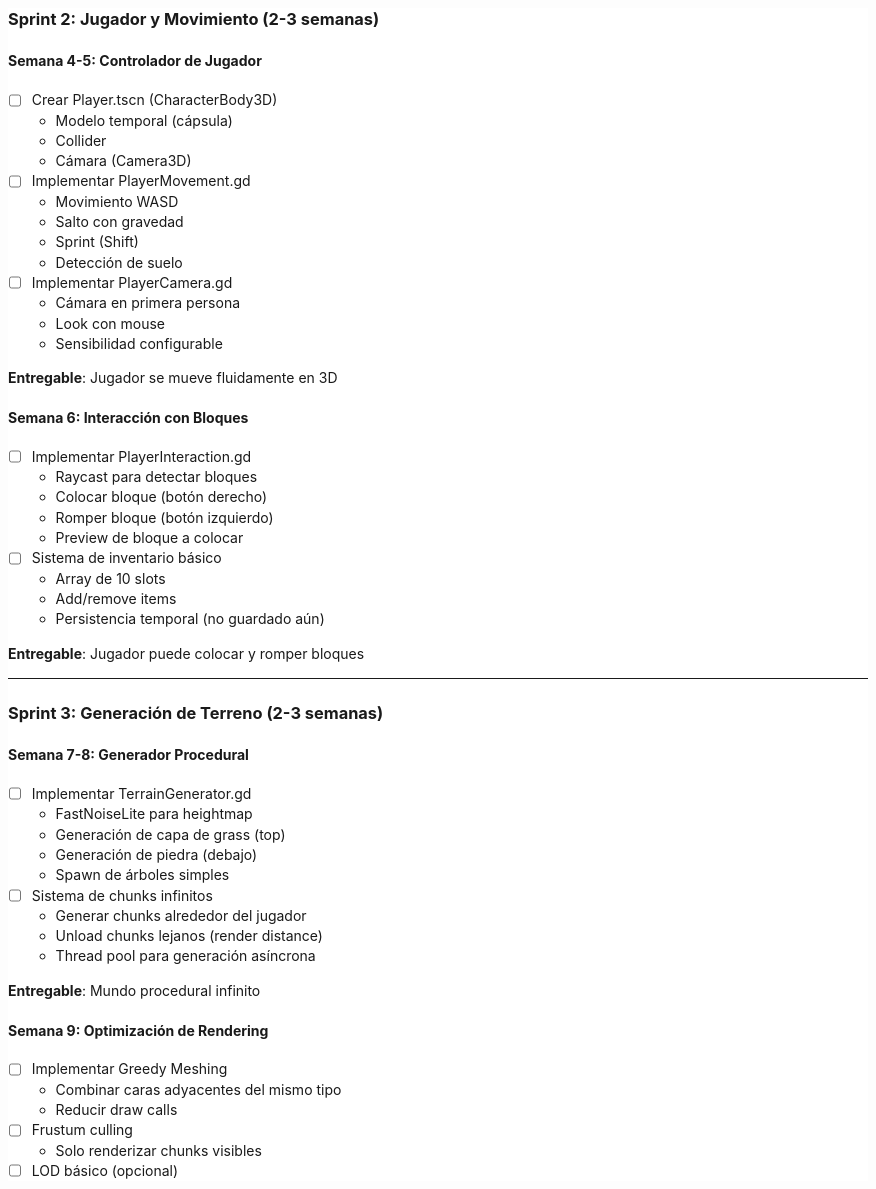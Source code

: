 
### **Sprint 2: Jugador y Movimiento (2-3 semanas)**

#### **Semana 4-5: Controlador de Jugador**
- [ ] Crear Player.tscn (CharacterBody3D)
  - Modelo temporal (cápsula)
  - Collider
  - Cámara (Camera3D)
- [ ] Implementar PlayerMovement.gd
  - Movimiento WASD
  - Salto con gravedad
  - Sprint (Shift)
  - Detección de suelo
- [ ] Implementar PlayerCamera.gd
  - Cámara en primera persona
  - Look con mouse
  - Sensibilidad configurable

**Entregable**: Jugador se mueve fluidamente en 3D

#### **Semana 6: Interacción con Bloques**
- [ ] Implementar PlayerInteraction.gd
  - Raycast para detectar bloques
  - Colocar bloque (botón derecho)
  - Romper bloque (botón izquierdo)
  - Preview de bloque a colocar
- [ ] Sistema de inventario básico
  - Array de 10 slots
  - Add/remove items
  - Persistencia temporal (no guardado aún)

**Entregable**: Jugador puede colocar y romper bloques

---

### **Sprint 3: Generación de Terreno (2-3 semanas)**

#### **Semana 7-8: Generador Procedural**
- [ ] Implementar TerrainGenerator.gd
  - FastNoiseLite para heightmap
  - Generación de capa de grass (top)
  - Generación de piedra (debajo)
  - Spawn de árboles simples
- [ ] Sistema de chunks infinitos
  - Generar chunks alrededor del jugador
  - Unload chunks lejanos (render distance)
  - Thread pool para generación asíncrona

**Entregable**: Mundo procedural infinito

#### **Semana 9: Optimización de Rendering**
- [ ] Implementar Greedy Meshing
  - Combinar caras adyacentes del mismo tipo
  - Reducir draw calls
- [ ] Frustum culling
  - Solo renderizar chunks visibles
- [ ] LOD básico (opcional)
